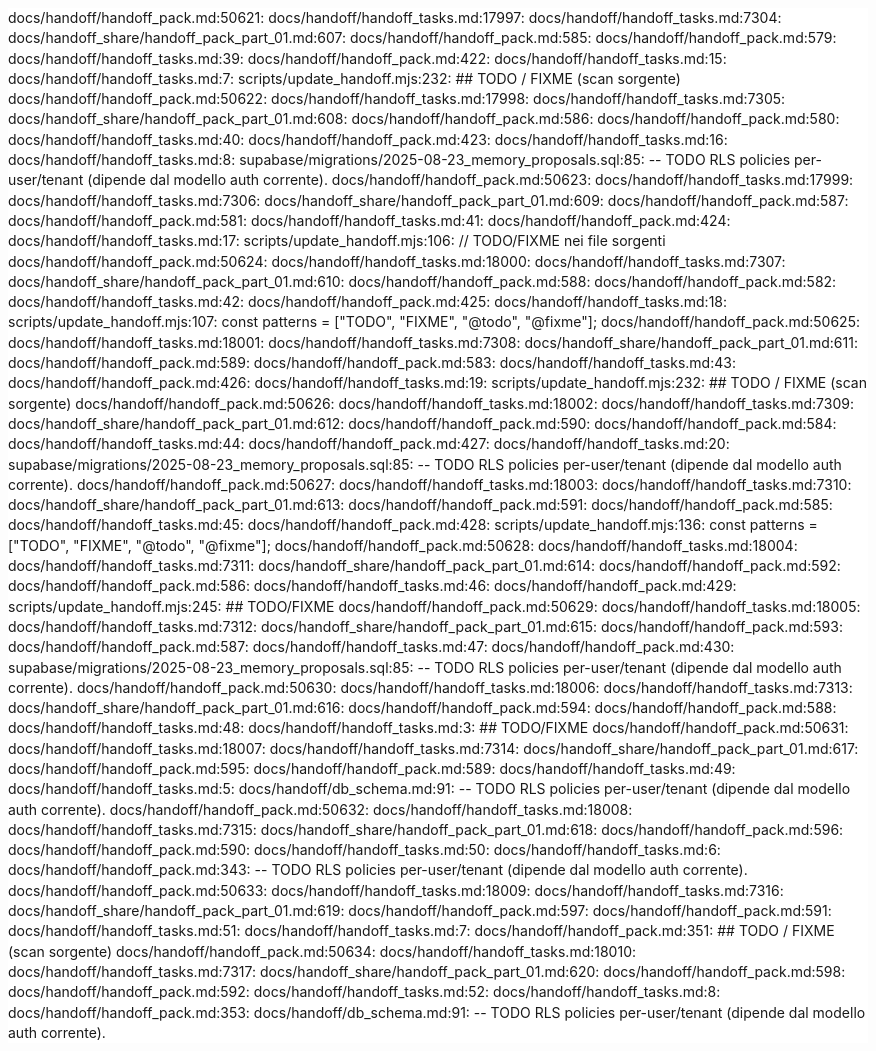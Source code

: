 docs/handoff/handoff_pack.md:50621: docs/handoff/handoff_tasks.md:17997: docs/handoff/handoff_tasks.md:7304: docs/handoff_share/handoff_pack_part_01.md:607: docs/handoff/handoff_pack.md:585: docs/handoff/handoff_pack.md:579: docs/handoff/handoff_tasks.md:39: docs/handoff/handoff_pack.md:422: docs/handoff/handoff_tasks.md:15: docs/handoff/handoff_tasks.md:7: scripts/update_handoff.mjs:232: ## TODO / FIXME (scan sorgente)
docs/handoff/handoff_pack.md:50622: docs/handoff/handoff_tasks.md:17998: docs/handoff/handoff_tasks.md:7305: docs/handoff_share/handoff_pack_part_01.md:608: docs/handoff/handoff_pack.md:586: docs/handoff/handoff_pack.md:580: docs/handoff/handoff_tasks.md:40: docs/handoff/handoff_pack.md:423: docs/handoff/handoff_tasks.md:16: docs/handoff/handoff_tasks.md:8: supabase/migrations/2025-08-23_memory_proposals.sql:85: -- TODO RLS policies per-user/tenant (dipende dal modello auth corrente).
docs/handoff/handoff_pack.md:50623: docs/handoff/handoff_tasks.md:17999: docs/handoff/handoff_tasks.md:7306: docs/handoff_share/handoff_pack_part_01.md:609: docs/handoff/handoff_pack.md:587: docs/handoff/handoff_pack.md:581: docs/handoff/handoff_tasks.md:41: docs/handoff/handoff_pack.md:424: docs/handoff/handoff_tasks.md:17: scripts/update_handoff.mjs:106: // TODO/FIXME nei file sorgenti
docs/handoff/handoff_pack.md:50624: docs/handoff/handoff_tasks.md:18000: docs/handoff/handoff_tasks.md:7307: docs/handoff_share/handoff_pack_part_01.md:610: docs/handoff/handoff_pack.md:588: docs/handoff/handoff_pack.md:582: docs/handoff/handoff_tasks.md:42: docs/handoff/handoff_pack.md:425: docs/handoff/handoff_tasks.md:18: scripts/update_handoff.mjs:107: const patterns = ["TODO", "FIXME", "@todo", "@fixme"];
docs/handoff/handoff_pack.md:50625: docs/handoff/handoff_tasks.md:18001: docs/handoff/handoff_tasks.md:7308: docs/handoff_share/handoff_pack_part_01.md:611: docs/handoff/handoff_pack.md:589: docs/handoff/handoff_pack.md:583: docs/handoff/handoff_tasks.md:43: docs/handoff/handoff_pack.md:426: docs/handoff/handoff_tasks.md:19: scripts/update_handoff.mjs:232: ## TODO / FIXME (scan sorgente)
docs/handoff/handoff_pack.md:50626: docs/handoff/handoff_tasks.md:18002: docs/handoff/handoff_tasks.md:7309: docs/handoff_share/handoff_pack_part_01.md:612: docs/handoff/handoff_pack.md:590: docs/handoff/handoff_pack.md:584: docs/handoff/handoff_tasks.md:44: docs/handoff/handoff_pack.md:427: docs/handoff/handoff_tasks.md:20: supabase/migrations/2025-08-23_memory_proposals.sql:85: -- TODO RLS policies per-user/tenant (dipende dal modello auth corrente).
docs/handoff/handoff_pack.md:50627: docs/handoff/handoff_tasks.md:18003: docs/handoff/handoff_tasks.md:7310: docs/handoff_share/handoff_pack_part_01.md:613: docs/handoff/handoff_pack.md:591: docs/handoff/handoff_pack.md:585: docs/handoff/handoff_tasks.md:45: docs/handoff/handoff_pack.md:428: scripts/update_handoff.mjs:136: const patterns = ["TODO", "FIXME", "@todo", "@fixme"];
docs/handoff/handoff_pack.md:50628: docs/handoff/handoff_tasks.md:18004: docs/handoff/handoff_tasks.md:7311: docs/handoff_share/handoff_pack_part_01.md:614: docs/handoff/handoff_pack.md:592: docs/handoff/handoff_pack.md:586: docs/handoff/handoff_tasks.md:46: docs/handoff/handoff_pack.md:429: scripts/update_handoff.mjs:245: ## TODO/FIXME
docs/handoff/handoff_pack.md:50629: docs/handoff/handoff_tasks.md:18005: docs/handoff/handoff_tasks.md:7312: docs/handoff_share/handoff_pack_part_01.md:615: docs/handoff/handoff_pack.md:593: docs/handoff/handoff_pack.md:587: docs/handoff/handoff_tasks.md:47: docs/handoff/handoff_pack.md:430: supabase/migrations/2025-08-23_memory_proposals.sql:85: -- TODO RLS policies per-user/tenant (dipende dal modello auth corrente).
docs/handoff/handoff_pack.md:50630: docs/handoff/handoff_tasks.md:18006: docs/handoff/handoff_tasks.md:7313: docs/handoff_share/handoff_pack_part_01.md:616: docs/handoff/handoff_pack.md:594: docs/handoff/handoff_pack.md:588: docs/handoff/handoff_tasks.md:48: docs/handoff/handoff_tasks.md:3: ## TODO/FIXME
docs/handoff/handoff_pack.md:50631: docs/handoff/handoff_tasks.md:18007: docs/handoff/handoff_tasks.md:7314: docs/handoff_share/handoff_pack_part_01.md:617: docs/handoff/handoff_pack.md:595: docs/handoff/handoff_pack.md:589: docs/handoff/handoff_tasks.md:49: docs/handoff/handoff_tasks.md:5: docs/handoff/db_schema.md:91: -- TODO RLS policies per-user/tenant (dipende dal modello auth corrente).
docs/handoff/handoff_pack.md:50632: docs/handoff/handoff_tasks.md:18008: docs/handoff/handoff_tasks.md:7315: docs/handoff_share/handoff_pack_part_01.md:618: docs/handoff/handoff_pack.md:596: docs/handoff/handoff_pack.md:590: docs/handoff/handoff_tasks.md:50: docs/handoff/handoff_tasks.md:6: docs/handoff/handoff_pack.md:343: -- TODO RLS policies per-user/tenant (dipende dal modello auth corrente).
docs/handoff/handoff_pack.md:50633: docs/handoff/handoff_tasks.md:18009: docs/handoff/handoff_tasks.md:7316: docs/handoff_share/handoff_pack_part_01.md:619: docs/handoff/handoff_pack.md:597: docs/handoff/handoff_pack.md:591: docs/handoff/handoff_tasks.md:51: docs/handoff/handoff_tasks.md:7: docs/handoff/handoff_pack.md:351: ## TODO / FIXME (scan sorgente)
docs/handoff/handoff_pack.md:50634: docs/handoff/handoff_tasks.md:18010: docs/handoff/handoff_tasks.md:7317: docs/handoff_share/handoff_pack_part_01.md:620: docs/handoff/handoff_pack.md:598: docs/handoff/handoff_pack.md:592: docs/handoff/handoff_tasks.md:52: docs/handoff/handoff_tasks.md:8: docs/handoff/handoff_pack.md:353: docs/handoff/db_schema.md:91: -- TODO RLS policies per-user/tenant (dipende dal modello auth corrente).